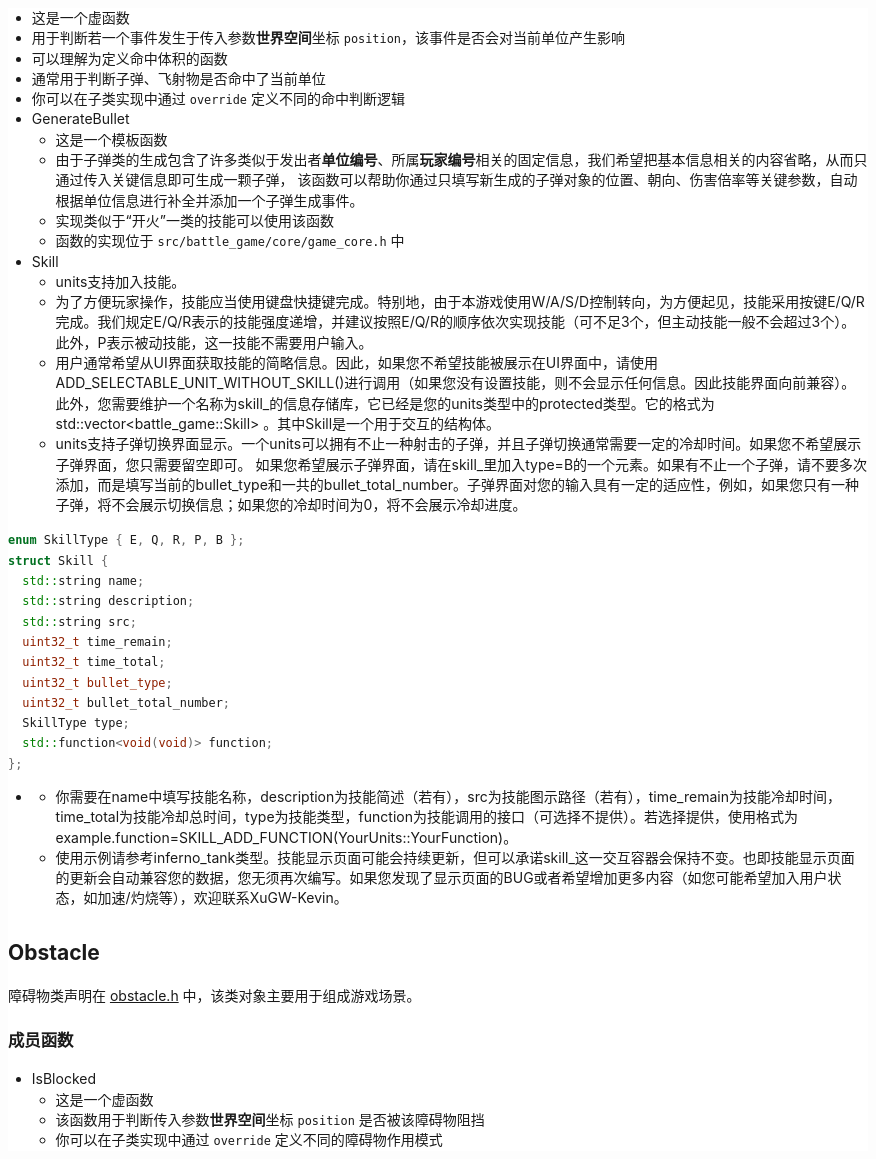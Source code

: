   - 这是一个虚函数
  - 用于判断若一个事件发生于传入参数**世界空间**坐标 `position`，该事件是否会对当前单位产生影响
  - 可以理解为定义命中体积的函数
  - 通常用于判断子弹、飞射物是否命中了当前单位
  - 你可以在子类实现中通过 `override` 定义不同的命中判断逻辑
- GenerateBullet
  - 这是一个模板函数
  - 由于子弹类的生成包含了许多类似于发出者**单位编号**、所属**玩家编号**相关的固定信息，我们希望把基本信息相关的内容省略，从而只通过传入关键信息即可生成一颗子弹，
    该函数可以帮助你通过只填写新生成的子弹对象的位置、朝向、伤害倍率等关键参数，自动根据单位信息进行补全并添加一个子弹生成事件。
  - 实现类似于“开火”一类的技能可以使用该函数
  - 函数的实现位于 `src/battle_game/core/game_core.h` 中
- Skill
  - units支持加入技能。
  - 为了方便玩家操作，技能应当使用键盘快捷键完成。特别地，由于本游戏使用W/A/S/D控制转向，为方便起见，技能采用按键E/Q/R完成。我们规定E/Q/R表示的技能强度递增，并建议按照E/Q/R的顺序依次实现技能（可不足3个，但主动技能一般不会超过3个）。此外，P表示被动技能，这一技能不需要用户输入。
  - 用户通常希望从UI界面获取技能的简略信息。因此，如果您不希望技能被展示在UI界面中，请使用ADD_SELECTABLE_UNIT_WITHOUT_SKILL()进行调用（如果您没有设置技能，则不会显示任何信息。因此技能界面向前兼容）。此外，您需要维护一个名称为skill_的信息存储库，它已经是您的units类型中的protected类型。它的格式为std::vector<battle_game::Skill> 。其中Skill是一个用于交互的结构体。
  - units支持子弹切换界面显示。一个units可以拥有不止一种射击的子弹，并且子弹切换通常需要一定的冷却时间。如果您不希望展示子弹界面，您只需要留空即可。 如果您希望展示子弹界面，请在skill_里加入type=B的一个元素。如果有不止一个子弹，请不要多次添加，而是填写当前的bullet_type和一共的bullet_total_number。子弹界面对您的输入具有一定的适应性，例如，如果您只有一种子弹，将不会展示切换信息；如果您的冷却时间为0，将不会展示冷却进度。
``` cpp
enum SkillType { E, Q, R, P, B };
struct Skill {
  std::string name;
  std::string description;
  std::string src;
  uint32_t time_remain;
  uint32_t time_total;
  uint32_t bullet_type;
  uint32_t bullet_total_number;
  SkillType type;
  std::function<void(void)> function;
};
```

 -
    - 你需要在name中填写技能名称，description为技能简述（若有），src为技能图示路径（若有），time_remain为技能冷却时间，time_total为技能冷却总时间，type为技能类型，function为技能调用的接口（可选择不提供）。若选择提供，使用格式为example.function=SKILL_ADD_FUNCTION(YourUnits::YourFunction)。
    - 使用示例请参考inferno_tank类型。技能显示页面可能会持续更新，但可以承诺skill_这一交互容器会保持不变。也即技能显示页面的更新会自动兼容您的数据，您无须再次编写。如果您发现了显示页面的BUG或者希望增加更多内容（如您可能希望加入用户状态，如加速/灼烧等），欢迎联系XuGW-Kevin。
## Obstacle

障碍物类声明在 [obstacle.h](obstacle.h) 中，该类对象主要用于组成游戏场景。

### 成员函数

- IsBlocked
  - 这是一个虚函数
  - 该函数用于判断传入参数**世界空间**坐标 `position` 是否被该障碍物阻挡
  - 你可以在子类实现中通过 `override` 定义不同的障碍物作用模式

